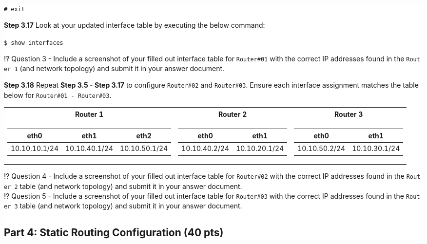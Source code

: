 ```text
# exit
```

**Step 3.17** Look at your updated interface table by executing the below command:

```text
$ show interfaces
```

:interrobang: Question 3 - Include a screenshot of your filled out interface table for `Router#01` with the correct IP addresses found in the `Router 1` (and network topology) and submit it in your answer document.


**Step 3.18** Repeat **Step 3.5 - Step 3.17** to configure `Router#02` and `Router#03`. Ensure each interface assignment matches the table below for `Router#01 - Router#03`.

<table>
<tr><th> Router 1 </th><th> Router 2</th><th> Router 3</th></tr>
<tr>
<td>

| eth0 | eth1 | eth2 |
|---|---|---|
| 10.10.10.1/24 | 10.10.40.1/24 | 10.10.50.1/24|

</td>

<td>

| eth0 | eth1 | 
|---|---|
| 10.10.40.2/24 | 10.10.20.1/24 |

</td>

<td>

| eth0 | eth1 | 
|---|---|
| 10.10.50.2/24 | 10.10.30.1/24 |

</td>

</tr> 

</table>


:interrobang: Question 4 - Include a screenshot of your filled out interface table for `Router#02` with the correct IP addresses found in the `Router 2` table (and network topology) and submit it in your answer document. <br>
:interrobang: Question 5 - Include a screenshot of your filled out interface table for `Router#03` with the correct IP addresses found in the `Router 3` table (and network topology) and submit it in your answer document.<br>

## Part 4: Static Routing Configuration (40 pts)
